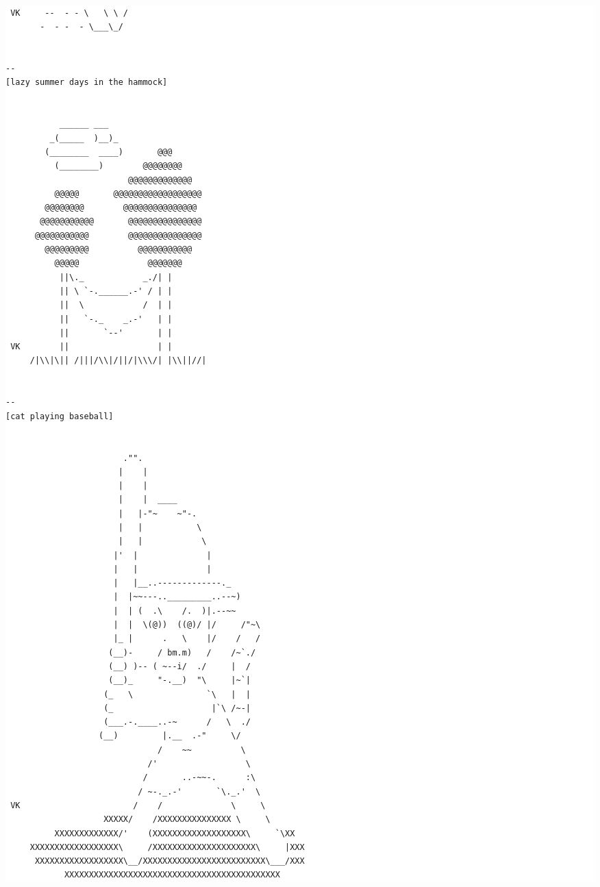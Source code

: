 ```text
 VK     --  - - \   \ \ /
       -  - -  - \___\_/


--
[lazy summer days in the hammock]


           ______ ___
         _(_____  )__)_
        (________  ____)       @@@
          (________)        @@@@@@@@
                         @@@@@@@@@@@@@
          @@@@@       @@@@@@@@@@@@@@@@@@
        @@@@@@@@        @@@@@@@@@@@@@@@
       @@@@@@@@@@@       @@@@@@@@@@@@@@@
      @@@@@@@@@@@        @@@@@@@@@@@@@@@
        @@@@@@@@@          @@@@@@@@@@@
          @@@@@              @@@@@@@
           ||\._            _./| |
           || \ `-.______.-' / | |
           ||  \            /  | |
           ||   `-._    _.-'   | |
           ||       `--'       | |
 VK        ||                  | |
     /|\\|\|| /|||/\\|/||/|\\\/| |\\||//|


--
[cat playing baseball]


                        ."".
                       |    |
                       |    |
                       |    |  ____
                       |   |-"~    ~"-.
                       |   |           \
                       |   |            \
                      |'  |              |
                      |   |              |
                      |   |__..-------------._
                      |  |~~---.._________..--~)
                      |  | (  .\    /.  )|.--~~
                      |  |  \(@))  ((@)/ |/     /"~\
                      |_ |      .   \    |/    /   /
                     (__)-     / bm.m)   /    /~`./
                     (__) )-- ( ~--i/  ./     |  /
                     (__)_     "-.__)  "\     |~`|
                    (_   \               `\   |  |
                    (_                    |`\ /~-|
                    (___.-.____..-~      /   \  ./
                   (__)         |.__  .-"     \/
                               /    ~~          \
                             /'                  \
                            /       ..-~~-.      :\
                           / ~-._.-'       `\._.'  \
 VK                       /    /              \     \
                    XXXXX/    /XXXXXXXXXXXXXXX \     \
          XXXXXXXXXXXXX/'    (XXXXXXXXXXXXXXXXXXX\     `\XX
     XXXXXXXXXXXXXXXXXX\     /XXXXXXXXXXXXXXXXXXXXX\     |XXX
      XXXXXXXXXXXXXXXXXX\__/XXXXXXXXXXXXXXXXXXXXXXXXX\___/XXX
            XXXXXXXXXXXXXXXXXXXXXXXXXXXXXXXXXXXXXXXXXXXX
```